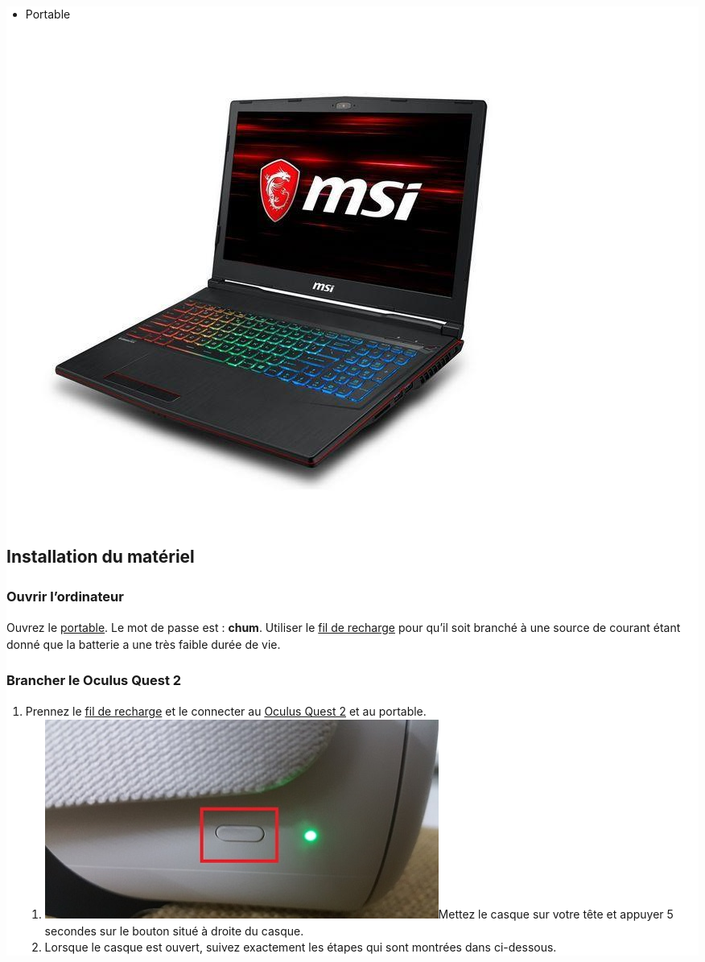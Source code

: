 -   Portable

    ![Gaming portable computer MSI GP63-684XES 15,6" i7-8750H 16 GB RAM 1 TB](media/f7a86807e77a9cf082d8b84074c6a2c0.jpeg)

## 

## Installation du matériel

### Ouvrir l’ordinateur

Ouvrez le [portable](#portable). Le mot de passe est : **chum**. Utiliser le [fil de recharge](#filRechargeOrdinateur) pour qu’il soit branché à une source de courant étant donné que la batterie a une très faible durée de vie.

### Brancher le Oculus Quest 2

1.  Prennez le [fil de recharge](#filRechargeOculus) et le connecter au [Oculus Quest 2](#oculusQuest2) et au portable.
    1.  ![How to Shut Down or Power Off Oculus Quest 2 Properly? - All Virtual Reality](media/f0bac4c2d4529cc5bf8b15bef3933fae.jpeg)Mettez le casque sur votre tête et appuyer 5 secondes sur le bouton situé à droite du casque.
    2.  Lorsque le casque est ouvert, suivez exactement les étapes qui sont montrées dans ci-dessous.